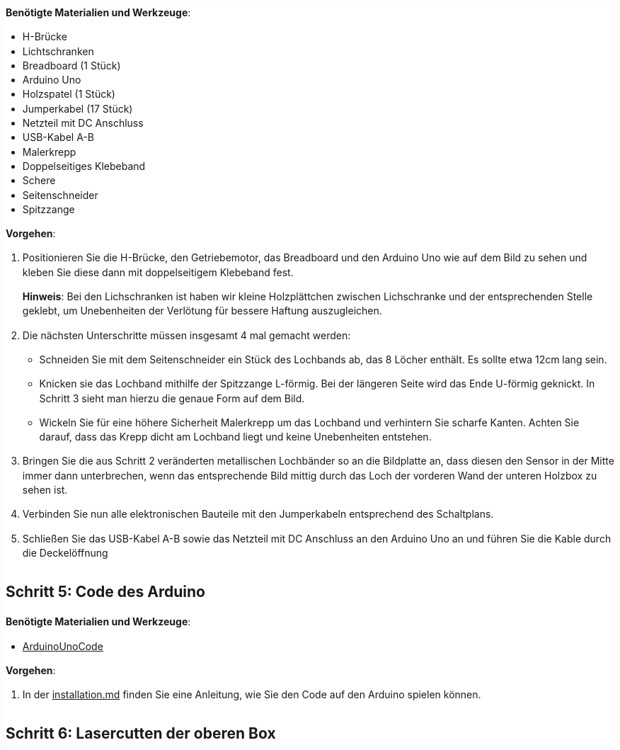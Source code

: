 **Benötigte Materialien und Werkzeuge**:

- H-Brücke
- Lichtschranken
- Breadboard (1 Stück)
- Arduino Uno
- Holzspatel (1 Stück)
- Jumperkabel (17 Stück)
- Netzteil mit DC Anschluss
- USB-Kabel A-B
- Malerkrepp
- Doppelseitiges Klebeband
- Schere
- Seitenschneider
- Spitzzange


**Vorgehen**:

1. Positionieren Sie die H-Brücke, den Getriebemotor, das Breadboard und den Arduino Uno wie auf dem Bild zu sehen und kleben Sie diese dann mit doppelseitigem Klebeband fest.

    **Hinweis**: Bei den Lichschranken ist haben wir kleine Holzplättchen zwischen Lichschranke und der entsprechenden Stelle geklebt, um Unebenheiten der Verlötung für bessere Haftung auszugleichen.

2. Die nächsten Unterschritte müssen insgesamt 4 mal gemacht werden:

    -  Schneiden Sie mit dem Seitenschneider ein Stück des Lochbands ab, das 8 Löcher enthält. Es sollte etwa 12cm lang sein.

    - Knicken sie das Lochband mithilfe der Spitzzange L-förmig. Bei der längeren Seite wird das Ende U-förmig geknickt. In Schritt 3 sieht man hierzu die genaue Form auf dem Bild.

    - Wickeln Sie für eine höhere Sicherheit Malerkrepp um das Lochband und verhintern Sie scharfe Kanten. Achten Sie darauf, dass das Krepp dicht am Lochband liegt und keine Unebenheiten entstehen.

3. Bringen Sie die aus Schritt 2 veränderten metallischen Lochbänder so an die Bildplatte an, dass diesen den Sensor in der Mitte immer dann unterbrechen, wenn das entsprechende Bild mittig durch das Loch der vorderen Wand der unteren Holzbox zu sehen ist.

4. Verbinden Sie nun alle elektronischen Bauteile mit den Jumperkabeln entsprechend des Schaltplans.

5. Schließen Sie das USB-Kabel A-B sowie das Netzteil mit DC Anschluss an den Arduino Uno an und führen Sie die Kable durch die Deckelöffnung


## Schritt 5: Code des Arduino

**Benötigte Materialien und Werkzeuge**:

- [ArduinoUnoCode](https://github.com/cbm-instructions/evolition/tree/main/Software/ArduinoUno)

**Vorgehen**:

1. In der [installation.md](https://github.com/cbm-instructions/evolition/blob/main/installation.md) finden Sie eine Anleitung, wie Sie den Code auf den Arduino spielen können.

## Schritt 6: Lasercutten der oberen Box
